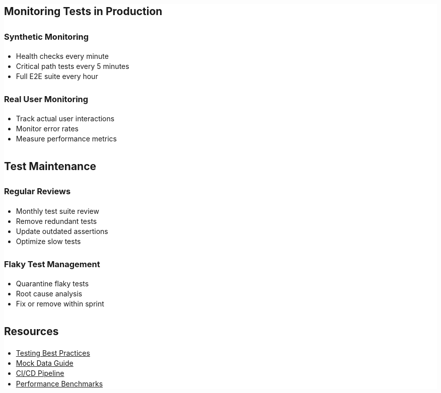 ## Monitoring Tests in Production

### Synthetic Monitoring
- Health checks every minute
- Critical path tests every 5 minutes
- Full E2E suite every hour

### Real User Monitoring
- Track actual user interactions
- Monitor error rates
- Measure performance metrics

## Test Maintenance

### Regular Reviews
- Monthly test suite review
- Remove redundant tests
- Update outdated assertions
- Optimize slow tests

### Flaky Test Management
- Quarantine flaky tests
- Root cause analysis
- Fix or remove within sprint

## Resources

- [Testing Best Practices](./docs/testing-best-practices.md)
- [Mock Data Guide](./docs/mock-data.md)
- [CI/CD Pipeline](./docs/ci-cd.md)
- [Performance Benchmarks](./docs/performance.md)